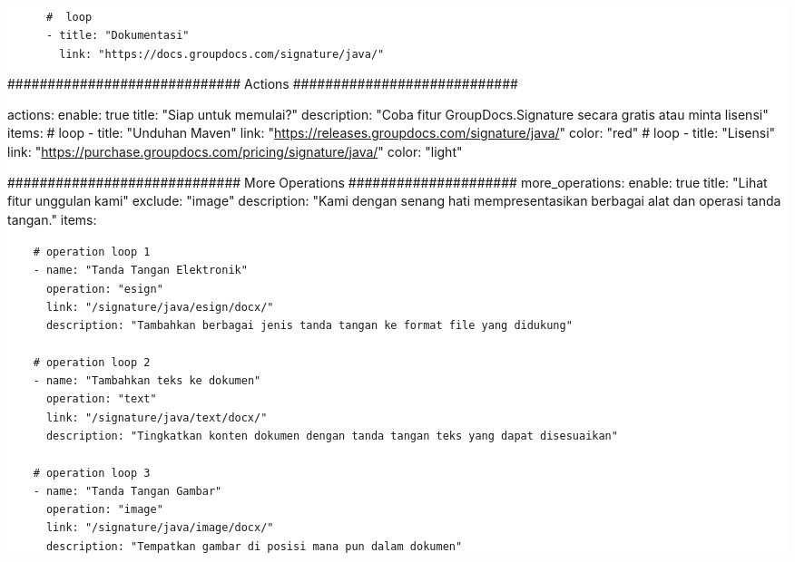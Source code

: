           #  loop
          - title: "Dokumentasi"
            link: "https://docs.groupdocs.com/signature/java/"
            

            


############################# Actions ############################

actions:
  enable: true
  title: "Siap untuk memulai?"
  description: "Coba fitur GroupDocs.Signature secara gratis atau minta lisensi"
  items:
    #  loop
    - title: "Unduhan Maven"
      link: "https://releases.groupdocs.com/signature/java/"
      color: "red"
        #  loop
    - title: "Lisensi"
      link: "https://purchase.groupdocs.com/pricing/signature/java/"
      color: "light"


############################# More Operations #####################
more_operations:
    enable: true
    title: "Lihat fitur unggulan kami"
    exclude: "image"
    description: "Kami dengan senang hati mempresentasikan berbagai alat dan operasi tanda tangan."
    items: 
          
        # operation loop 1
        - name: "Tanda Tangan Elektronik"
          operation: "esign"
          link: "/signature/java/esign/docx/"
          description: "Tambahkan berbagai jenis tanda tangan ke format file yang didukung"

        # operation loop 2
        - name: "Tambahkan teks ke dokumen"
          operation: "text"
          link: "/signature/java/text/docx/"
          description: "Tingkatkan konten dokumen dengan tanda tangan teks yang dapat disesuaikan"

        # operation loop 3
        - name: "Tanda Tangan Gambar"
          operation: "image"
          link: "/signature/java/image/docx/"
          description: "Tempatkan gambar di posisi mana pun dalam dokumen"
